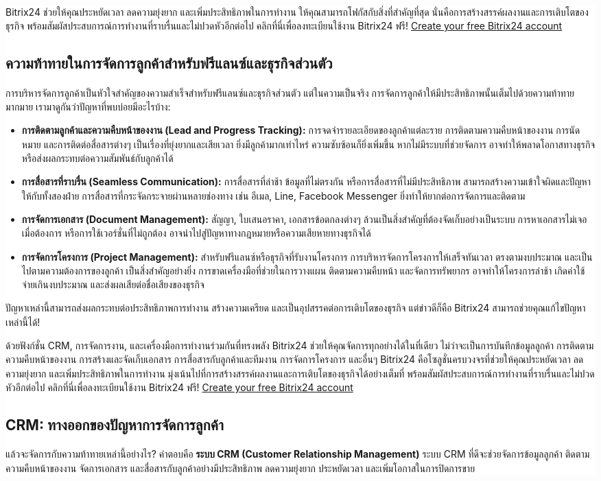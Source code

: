 Bitrix24  ช่วยให้คุณประหยัดเวลา  ลดความยุ่งยาก  และเพิ่มประสิทธิภาพในการทำงาน  ให้คุณสามารถโฟกัสกับสิ่งที่สำคัญที่สุด นั่นคือการสร้างสรรค์ผลงานและการเติบโตของธุรกิจ  พร้อมสัมผัสประสบการณ์การทำงานที่ราบรื่นและไม่ปวดหัวอีกต่อไป คลิกที่นี่เพื่อลงทะเบียนใช้งาน Bitrix24 ฟรี! <a href="https://www.bitrix24.com/create.php?p=25482205&p1=3.CRM%D0%B4%D0%BB%D1%8F%D1%84%D1%80%D0%B8%D0%BB%D0%B0%D0%BD%D1%81%D0%B5%D1%80%D0%BE%D0%B2%D0%B8%D0%98%D0%9F%3A%D0%9A%D0%B0%D0%BA%D0%BE%D1%80%D0%B3%D0%B0%D0%BD%D0%B8%D0%B7%D0%BE%D0%B2%D0%B0%D1%82%D1%8C%D0%BA%D0%BB%D0%B8%D0%B5%D0%BD%D1%82%D0%BE%D0%B2%D0%B8%D0%BD%D0%B5%D1%81%D0%BE%D0%B9%D1%82%D0%B8%D1%81%D1%83%D0%BC%D0%B0" rel="noindex nofollow">Create your free Bitrix24 account</a>

## ความท้าทายในการจัดการลูกค้าสำหรับฟรีแลนซ์และธุรกิจส่วนตัว

การบริหารจัดการลูกค้าเป็นหัวใจสำคัญของความสำเร็จสำหรับฟรีแลนซ์และธุรกิจส่วนตัว  แต่ในความเป็นจริง  การจัดการลูกค้าให้มีประสิทธิภาพนั้นเต็มไปด้วยความท้าทายมากมาย  เรามาดูกันว่าปัญหาที่พบบ่อยมีอะไรบ้าง:

* **การติดตามลูกค้าและความคืบหน้าของงาน (Lead and Progress Tracking):**  การจดจำรายละเอียดของลูกค้าแต่ละราย  การติดตามความคืบหน้าของงาน  การนัดหมาย  และการติดต่อสื่อสารต่างๆ  เป็นเรื่องที่ยุ่งยากและเสียเวลา  ยิ่งมีลูกค้ามากเท่าไหร่  ความซับซ้อนก็ยิ่งเพิ่มขึ้น  หากไม่มีระบบที่ช่วยจัดการ  อาจทำให้พลาดโอกาสทางธุรกิจ  หรือส่งผลกระทบต่อความสัมพันธ์กับลูกค้าได้

* **การสื่อสารที่ราบรื่น (Seamless Communication):**  การสื่อสารที่ล่าช้า  ข้อมูลที่ไม่ตรงกัน  หรือการสื่อสารที่ไม่มีประสิทธิภาพ  สามารถสร้างความเข้าใจผิดและปัญหาให้กับทั้งสองฝ่าย  การสื่อสารที่กระจัดกระจายผ่านหลายช่องทาง  เช่น อีเมล,  Line,  Facebook Messenger  ยิ่งทำให้ยากต่อการจัดการและติดตาม  

* **การจัดการเอกสาร (Document Management):**  สัญญา,  ใบเสนอราคา,  เอกสารข้อตกลงต่างๆ  ล้วนเป็นสิ่งสำคัญที่ต้องจัดเก็บอย่างเป็นระบบ  การหาเอกสารไม่เจอเมื่อต้องการ  หรือการใช้เวอร์ชั่นที่ไม่ถูกต้อง  อาจนำไปสู่ปัญหาทางกฎหมายหรือความเสียหายทางธุรกิจได้

* **การจัดการโครงการ (Project Management):**  สำหรับฟรีแลนซ์หรือธุรกิจที่รับงานโครงการ  การบริหารจัดการโครงการให้เสร็จทันเวลา  ตรงตามงบประมาณ  และเป็นไปตามความต้องการของลูกค้า  เป็นสิ่งสำคัญอย่างยิ่ง  การขาดเครื่องมือที่ช่วยในการวางแผน  ติดตามความคืบหน้า  และจัดการทรัพยากร  อาจทำให้โครงการล่าช้า  เกิดค่าใช้จ่ายเกินงบประมาณ  และส่งผลเสียต่อชื่อเสียงของธุรกิจ

ปัญหาเหล่านี้สามารถส่งผลกระทบต่อประสิทธิภาพการทำงาน  สร้างความเครียด  และเป็นอุปสรรคต่อการเติบโตของธุรกิจ  แต่ข่าวดีก็คือ  Bitrix24  สามารถช่วยคุณแก้ไขปัญหาเหล่านี้ได้!

ด้วยฟังก์ชั่น CRM, การจัดการงาน, และเครื่องมือการทำงานร่วมกันที่ทรงพลัง  Bitrix24 ช่วยให้คุณจัดการทุกอย่างได้ในที่เดียว  ไม่ว่าจะเป็นการบันทึกข้อมูลลูกค้า  การติดตามความคืบหน้าของงาน  การสร้างและจัดเก็บเอกสาร  การสื่อสารกับลูกค้าและทีมงาน  การจัดการโครงการ  และอื่นๆ  Bitrix24  คือโซลูชั่นครบวงจรที่ช่วยให้คุณประหยัดเวลา  ลดความยุ่งยาก  และเพิ่มประสิทธิภาพในการทำงาน  มุ่งเน้นไปที่การสร้างสรรค์ผลงานและการเติบโตของธุรกิจได้อย่างเต็มที่  พร้อมสัมผัสประสบการณ์การทำงานที่ราบรื่นและไม่ปวดหัวอีกต่อไป คลิกที่นี่เพื่อลงทะเบียนใช้งาน Bitrix24 ฟรี! <a href="https://www.bitrix24.com/create.php?p=25482205&p1=3.CRM%D0%B4%D0%BB%D1%8F%D1%84%D1%80%D0%B8%D0%BB%D0%B0%D0%BD%D1%81%D0%B5%D1%80%D0%BE%D0%B2%D0%B8%D0%98%D0%9F%3A%D0%9A%D0%B0%D0%BA%D0%BE%D1%80%D0%B3%D0%B0%D0%BD%D0%B8%D0%B7%D0%BE%D0%B2%D0%B0%D1%82%D1%8C%D0%BA%D0%BB%D0%B8%D0%B5%D0%BD%D1%82%D0%BE%D0%B2%D0%B8%D0%BD%D0%B5%D1%81%D0%BE%D0%B9%D1%82%D0%B8%D1%81%D1%83%D0%BC%D0%B0" rel="noindex nofollow">Create your free Bitrix24 account</a>

## CRM: ทางออกของปัญหาการจัดการลูกค้า

แล้วจะจัดการกับความท้าทายเหล่านี้อย่างไร? คำตอบคือ **ระบบ CRM (Customer Relationship Management)**  ระบบ CRM ที่ดีจะช่วยจัดการข้อมูลลูกค้า  ติดตามความคืบหน้าของงาน  จัดการเอกสาร  และสื่อสารกับลูกค้าอย่างมีประสิทธิภาพ  ลดความยุ่งยาก  ประหยัดเวลา  และเพิ่มโอกาสในการปิดการขาย
